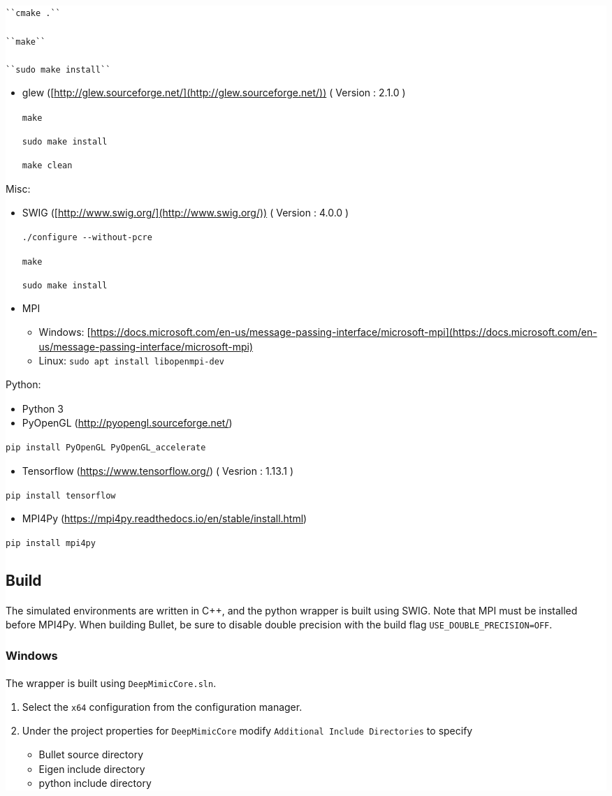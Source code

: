 	``cmake .``
	
	``make``
	
	``sudo make install``
  
- glew ([http://glew.sourceforge.net/](http://glew.sourceforge.net/)) ( Version : 2.1.0 )

	``make``
	
	``sudo make install``
	
	``make clean``

Misc:

- SWIG ([http://www.swig.org/](http://www.swig.org/)) ( Version : 4.0.0 )

	``./configure --without-pcre``
	
	``make``
	
	``sudo make install``

- MPI
  - Windows: [https://docs.microsoft.com/en-us/message-passing-interface/microsoft-mpi](https://docs.microsoft.com/en-us/message-passing-interface/microsoft-mpi)
  - Linux: `sudo apt install libopenmpi-dev`

Python:

- Python 3
- PyOpenGL (http://pyopengl.sourceforge.net/) 

``pip install PyOpenGL PyOpenGL_accelerate``

- Tensorflow (https://www.tensorflow.org/) ( Vesrion : 1.13.1 )

``pip install tensorflow``

- MPI4Py (https://mpi4py.readthedocs.io/en/stable/install.html)

``pip install mpi4py``

## Build

The simulated environments are written in C++, and the python wrapper is built using SWIG.
Note that MPI must be installed before MPI4Py. When building Bullet, be sure to disable double precision with the build flag `USE_DOUBLE_PRECISION=OFF`.

### Windows

The wrapper is built using `DeepMimicCore.sln`.

1. Select the `x64` configuration from the configuration manager.

2. Under the project properties for `DeepMimicCore` modify `Additional Include Directories` to specify
   - Bullet source directory
   - Eigen include directory
   - python include directory
